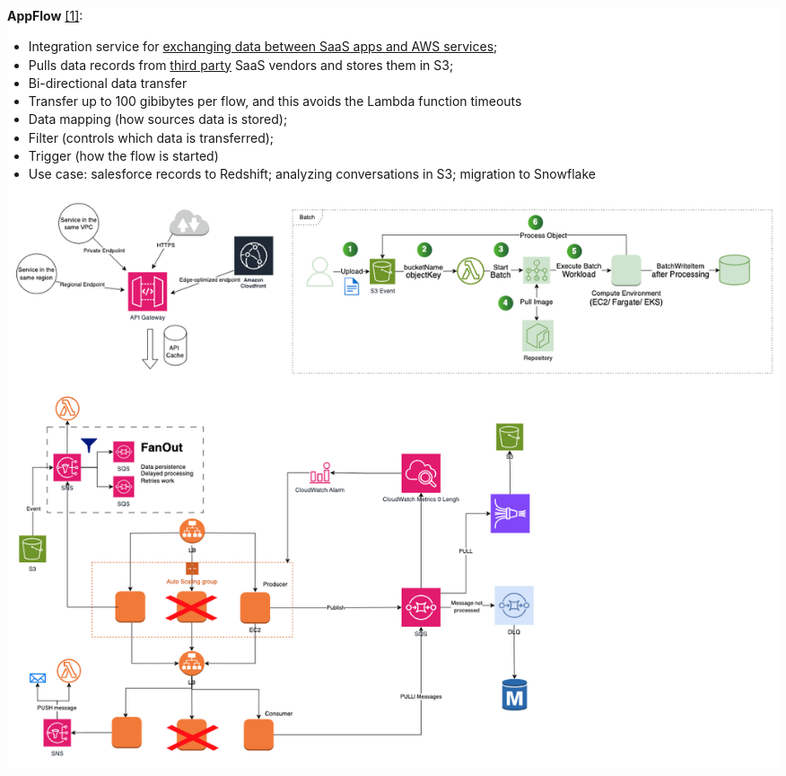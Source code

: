 <p><b>AppFlow</b> <a href="https://docs.aws.amazon.com/appflow/latest/userguide/what-is-appflow.html">[1]</a>:</p>
<ul>
  <li>Integration service for <u>exchanging data between SaaS apps and AWS services</u>; </li>
  <li>Pulls data records from <u>third party</u> SaaS vendors and stores them in S3;</li>
  <li>Bi-directional data transfer</li>
  <li>Transfer up to 100 gibibytes per flow, and this avoids the Lambda function timeouts</li>
  <li>Data mapping (how sources data is stored);</li>
  <li>Filter (controls which data is transferred);</li>
  <li>Trigger (how the flow is started)</li>
  <li>Use case: salesforce records to Redshift; analyzing conversations in S3; migration to Snowflake</li>
</ul>


<p><center>
  <img src="/img/aws/decouple.png" height="100%" width="100%">
</center></p>


